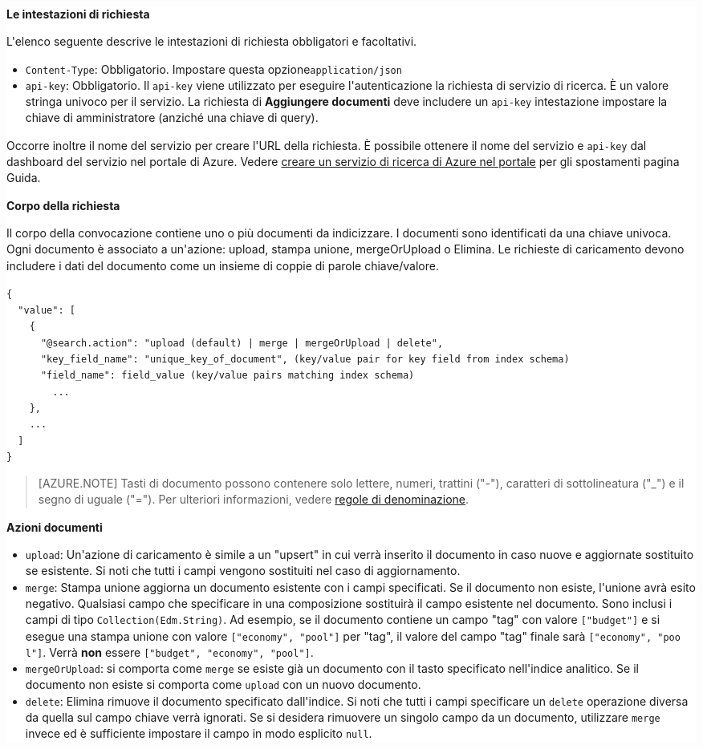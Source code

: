 **Le intestazioni di richiesta**

L'elenco seguente descrive le intestazioni di richiesta obbligatori e facoltativi.

- `Content-Type`: Obbligatorio. Impostare questa opzione`application/json`
- `api-key`: Obbligatorio. Il `api-key` viene utilizzato per eseguire l'autenticazione la richiesta di servizio di ricerca. È un valore stringa univoco per il servizio. La richiesta di **Aggiungere documenti** deve includere un `api-key` intestazione impostare la chiave di amministratore (anziché una chiave di query).

Occorre inoltre il nome del servizio per creare l'URL della richiesta. È possibile ottenere il nome del servizio e `api-key` dal dashboard del servizio nel portale di Azure. Vedere [creare un servizio di ricerca di Azure nel portale](search-create-service-portal.md) per gli spostamenti pagina Guida.

**Corpo della richiesta**

Il corpo della convocazione contiene uno o più documenti da indicizzare. I documenti sono identificati da una chiave univoca. Ogni documento è associato a un'azione: upload, stampa unione, mergeOrUpload o Elimina. Le richieste di caricamento devono includere i dati del documento come un insieme di coppie di parole chiave/valore.

    {
      "value": [
        {
          "@search.action": "upload (default) | merge | mergeOrUpload | delete",
          "key_field_name": "unique_key_of_document", (key/value pair for key field from index schema)
          "field_name": field_value (key/value pairs matching index schema)
            ...
        },
        ...
      ]
    }

> [AZURE.NOTE] Tasti di documento possono contenere solo lettere, numeri, trattini ("-"), caratteri di sottolineatura ("_") e il segno di uguale ("="). Per ulteriori informazioni, vedere [regole di denominazione](https://msdn.microsoft.com/library/azure/dn857353.aspx).

**Azioni documenti**

- `upload`: Un'azione di caricamento è simile a un "upsert" in cui verrà inserito il documento in caso nuove e aggiornate sostituito se esistente. Si noti che tutti i campi vengono sostituiti nel caso di aggiornamento.
- `merge`: Stampa unione aggiorna un documento esistente con i campi specificati. Se il documento non esiste, l'unione avrà esito negativo. Qualsiasi campo che specificare in una composizione sostituirà il campo esistente nel documento. Sono inclusi i campi di tipo `Collection(Edm.String)`. Ad esempio, se il documento contiene un campo "tag" con valore `["budget"]` e si esegue una stampa unione con valore `["economy", "pool"]` per "tag", il valore del campo "tag" finale sarà `["economy", "pool"]`. Verrà **non** essere `["budget", "economy", "pool"]`.
- `mergeOrUpload`: si comporta come `merge` se esiste già un documento con il tasto specificato nell'indice analitico. Se il documento non esiste si comporta come `upload` con un nuovo documento.
- `delete`: Elimina rimuove il documento specificato dall'indice. Si noti che tutti i campi specificare un `delete` operazione diversa da quella sul campo chiave verrà ignorati. Se si desidera rimuovere un singolo campo da un documento, utilizzare `merge` invece ed è sufficiente impostare il campo in modo esplicito `null`.
